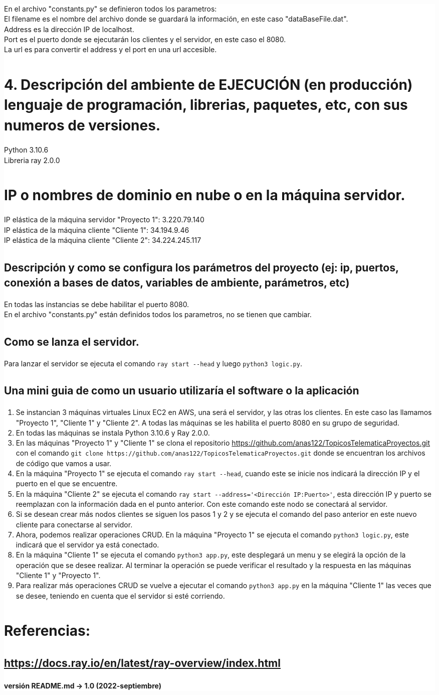 En el archivo "constants.py" se definieron todos los parametros:  
El filename es el nombre del archivo donde se guardará la información, en este caso "dataBaseFile.dat".  
Address es la dirección IP de localhost.  
Port es el puerto donde se ejecutarán los clientes y el servidor, en este caso el 8080.  
La url es para convertir el address y el port en una url accesible.

# 4. Descripción del ambiente de EJECUCIÓN (en producción) lenguaje de programación, librerias, paquetes, etc, con sus numeros de versiones.
Python 3.10.6    
Libreria ray 2.0.0

# IP o nombres de dominio en nube o en la máquina servidor.
IP elástica de la máquina servidor "Proyecto 1": 3.220.79.140  
IP elástica de la máquina cliente "Cliente 1": 34.194.9.46  
IP elástica de la máquina cliente "Cliente 2": 34.224.245.117

## Descripción y como se configura los parámetros del proyecto (ej: ip, puertos, conexión a bases de datos, variables de ambiente, parámetros, etc)
En todas las instancias se debe habilitar el puerto 8080.  
En el archivo "constants.py" están definidos todos los parametros, no se tienen que cambiar. 

## Como se lanza el servidor.
Para lanzar el servidor se ejecuta el comando `ray start --head` y luego `python3 logic.py`.

## Una mini guia de como un usuario utilizaría el software o la aplicación
1. Se instancian 3 máquinas virtuales Linux EC2 en AWS, una será el servidor, y las otras los clientes. En este caso las llamamos "Proyecto 1", "Cliente 1" y "Cliente 2". A todas las máquinas se les habilita el puerto 8080 en su grupo de seguridad.
2. En todas las máquinas se instala Python 3.10.6 y Ray 2.0.0.
3. En las máquinas "Proyecto 1" y "Cliente 1" se clona el repositorio https://github.com/anas122/TopicosTelematicaProyectos.git con el comando `git clone https://github.com/anas122/TopicosTelematicaProyectos.git` donde se encuentran los archivos de código que vamos a usar.
4. En la máquina "Proyecto 1" se ejecuta el comando `ray start --head`, cuando este se inicie nos indicará la dirección IP y el puerto en el que se encuentre.
5. En la máquina "Cliente 2" se ejecuta el comando `ray start --address='<Dirección IP:Puerto>'`, esta dirección IP y puerto se reemplazan con la información dada en el punto anterior. Con este comando este nodo se conectará al servidor.
6. Si se desean crear más nodos clientes se siguen los pasos 1 y 2 y se ejecuta el comando del paso anterior en este nuevo cliente para conectarse al servidor.
7. Ahora, podemos realizar operaciones CRUD. En la máquina "Proyecto 1" se ejecuta el comando `python3 logic.py`, este indicará que el servidor ya está conectado.
8. En la máquina "Cliente 1" se ejecuta el comando `python3 app.py`, este desplegará un menu y se elegirá la opción de la operación que se desee realizar. Al terminar la operación se puede verificar el resultado y la respuesta en las máquinas "Cliente 1" y "Proyecto 1".
9. Para realizar más operaciones CRUD se vuelve a ejecutar el comando `python3 app.py` en la máquina "Cliente 1" las veces que se desee, teniendo en cuenta que el servidor si esté corriendo.

# Referencias:
## https://docs.ray.io/en/latest/ray-overview/index.html

#### versión README.md -> 1.0 (2022-septiembre)
